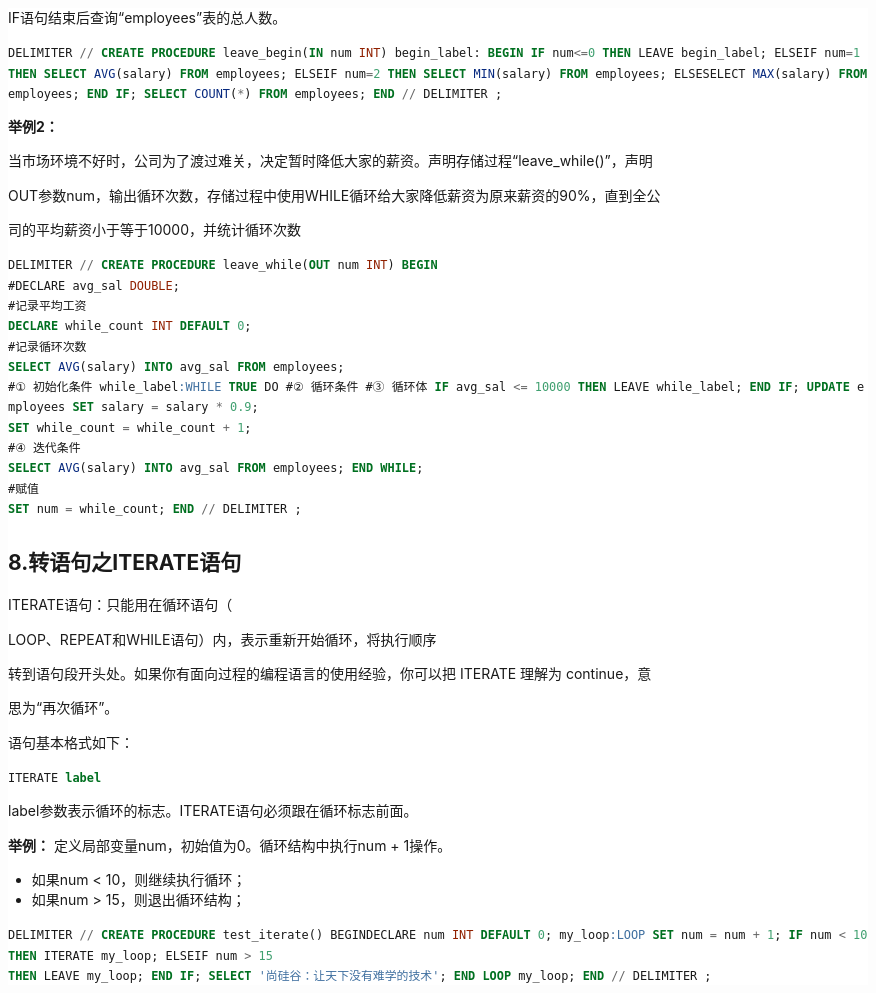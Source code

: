 IF语句结束后查询“employees”表的总人数。

```sql
DELIMITER // CREATE PROCEDURE leave_begin(IN num INT) begin_label: BEGIN IF num<=0 THEN LEAVE begin_label; ELSEIF num=1 THEN SELECT AVG(salary) FROM employees; ELSEIF num=2 THEN SELECT MIN(salary) FROM employees; ELSESELECT MAX(salary) FROM employees; END IF; SELECT COUNT(*) FROM employees; END // DELIMITER ;
```

**举例****2****：**

当市场环境不好时，公司为了渡过难关，决定暂时降低大家的薪资。声明存储过程“leave_while()”，声明

OUT参数num，输出循环次数，存储过程中使用WHILE循环给大家降低薪资为原来薪资的90%，直到全公

司的平均薪资小于等于10000，并统计循环次数

```sql
DELIMITER // CREATE PROCEDURE leave_while(OUT num INT) BEGIN
#DECLARE avg_sal DOUBLE;
#记录平均工资
DECLARE while_count INT DEFAULT 0;
#记录循环次数 
SELECT AVG(salary) INTO avg_sal FROM employees; 
#① 初始化条件 while_label:WHILE TRUE DO #② 循环条件 #③ 循环体 IF avg_sal <= 10000 THEN LEAVE while_label; END IF; UPDATE employees SET salary = salary * 0.9; 
SET while_count = while_count + 1;
#④ 迭代条件 
SELECT AVG(salary) INTO avg_sal FROM employees; END WHILE;
#赋值 
SET num = while_count; END // DELIMITER ;
```

## 8.转语句之ITERATE语句

ITERATE语句：只能用在循环语句（

LOOP、REPEAT和WHILE语句）内，表示重新开始循环，将执行顺序

转到语句段开头处。如果你有面向过程的编程语言的使用经验，你可以把 ITERATE 理解为 continue，意

思为“再次循环”。

语句基本格式如下：

```sql
ITERATE label
```

label参数表示循环的标志。ITERATE语句必须跟在循环标志前面。

**举例：** 定义局部变量num，初始值为0。循环结构中执行num + 1操作。

- 如果num < 10，则继续执行循环；
- 如果num > 15，则退出循环结构；

```sql
DELIMITER // CREATE PROCEDURE test_iterate() BEGINDECLARE num INT DEFAULT 0; my_loop:LOOP SET num = num + 1; IF num < 10 THEN ITERATE my_loop; ELSEIF num > 15
THEN LEAVE my_loop; END IF; SELECT '尚硅谷：让天下没有难学的技术'; END LOOP my_loop; END // DELIMITER ;

```
